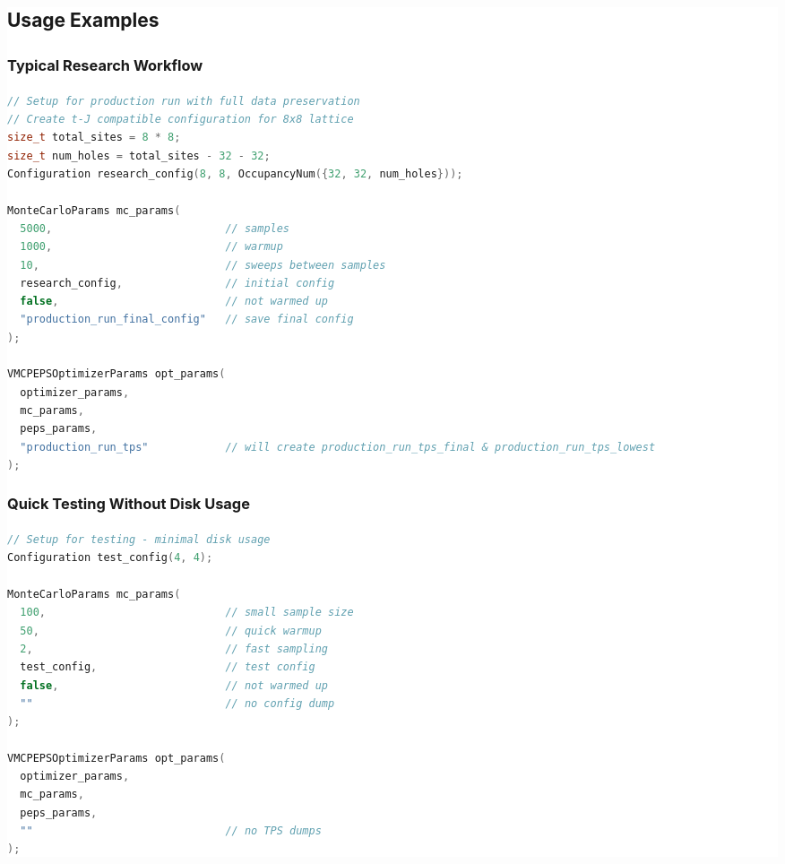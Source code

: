 ## Usage Examples

### Typical Research Workflow

```cpp
// Setup for production run with full data preservation
// Create t-J compatible configuration for 8x8 lattice
size_t total_sites = 8 * 8;
size_t num_holes = total_sites - 32 - 32;
Configuration research_config(8, 8, OccupancyNum({32, 32, num_holes}));

MonteCarloParams mc_params(
  5000,                           // samples
  1000,                           // warmup  
  10,                             // sweeps between samples
  research_config,                // initial config
  false,                          // not warmed up
  "production_run_final_config"   // save final config
);

VMCPEPSOptimizerParams opt_params(
  optimizer_params,
  mc_params, 
  peps_params,
  "production_run_tps"            // will create production_run_tps_final & production_run_tps_lowest
);
```

### Quick Testing Without Disk Usage

```cpp
// Setup for testing - minimal disk usage
Configuration test_config(4, 4);

MonteCarloParams mc_params(
  100,                            // small sample size
  50,                             // quick warmup
  2,                              // fast sampling  
  test_config,                    // test config
  false,                          // not warmed up
  ""                              // no config dump
);

VMCPEPSOptimizerParams opt_params(
  optimizer_params,
  mc_params,
  peps_params, 
  ""                              // no TPS dumps
);
```
